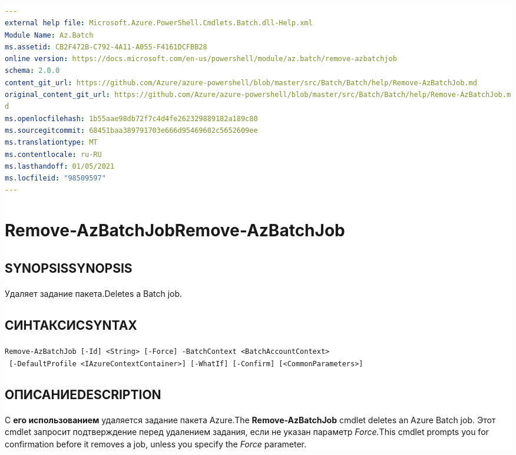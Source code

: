 ```yaml
---
external help file: Microsoft.Azure.PowerShell.Cmdlets.Batch.dll-Help.xml
Module Name: Az.Batch
ms.assetid: CB2F472B-C792-4A11-A055-F4161DCFBB28
online version: https://docs.microsoft.com/en-us/powershell/module/az.batch/remove-azbatchjob
schema: 2.0.0
content_git_url: https://github.com/Azure/azure-powershell/blob/master/src/Batch/Batch/help/Remove-AzBatchJob.md
original_content_git_url: https://github.com/Azure/azure-powershell/blob/master/src/Batch/Batch/help/Remove-AzBatchJob.md
ms.openlocfilehash: 1b55aae98db72f7c4d4fe262329889182a189c80
ms.sourcegitcommit: 68451baa389791703e666d95469602c5652609ee
ms.translationtype: MT
ms.contentlocale: ru-RU
ms.lasthandoff: 01/05/2021
ms.locfileid: "98509597"
---
```

# <span data-ttu-id="c1e7b-101">Remove-AzBatchJob</span><span class="sxs-lookup"><span data-stu-id="c1e7b-101">Remove-AzBatchJob</span></span>

## <span data-ttu-id="c1e7b-102">SYNOPSIS</span><span class="sxs-lookup"><span data-stu-id="c1e7b-102">SYNOPSIS</span></span>
<span data-ttu-id="c1e7b-103">Удаляет задание пакета.</span><span class="sxs-lookup"><span data-stu-id="c1e7b-103">Deletes a Batch job.</span></span>

## <span data-ttu-id="c1e7b-104">СИНТАКСИС</span><span class="sxs-lookup"><span data-stu-id="c1e7b-104">SYNTAX</span></span>

```
Remove-AzBatchJob [-Id] <String> [-Force] -BatchContext <BatchAccountContext>
 [-DefaultProfile <IAzureContextContainer>] [-WhatIf] [-Confirm] [<CommonParameters>]
```

## <span data-ttu-id="c1e7b-105">ОПИСАНИЕ</span><span class="sxs-lookup"><span data-stu-id="c1e7b-105">DESCRIPTION</span></span>
<span data-ttu-id="c1e7b-106">С **его использованием** удаляется задание пакета Azure.</span><span class="sxs-lookup"><span data-stu-id="c1e7b-106">The **Remove-AzBatchJob** cmdlet deletes an Azure Batch job.</span></span>
<span data-ttu-id="c1e7b-107">Этот cmdlet запросит подтверждение перед удалением задания, если не указан параметр *Force.*</span><span class="sxs-lookup"><span data-stu-id="c1e7b-107">This cmdlet prompts you for confirmation before it removes a job, unless you specify the *Force* parameter.</span></span>

